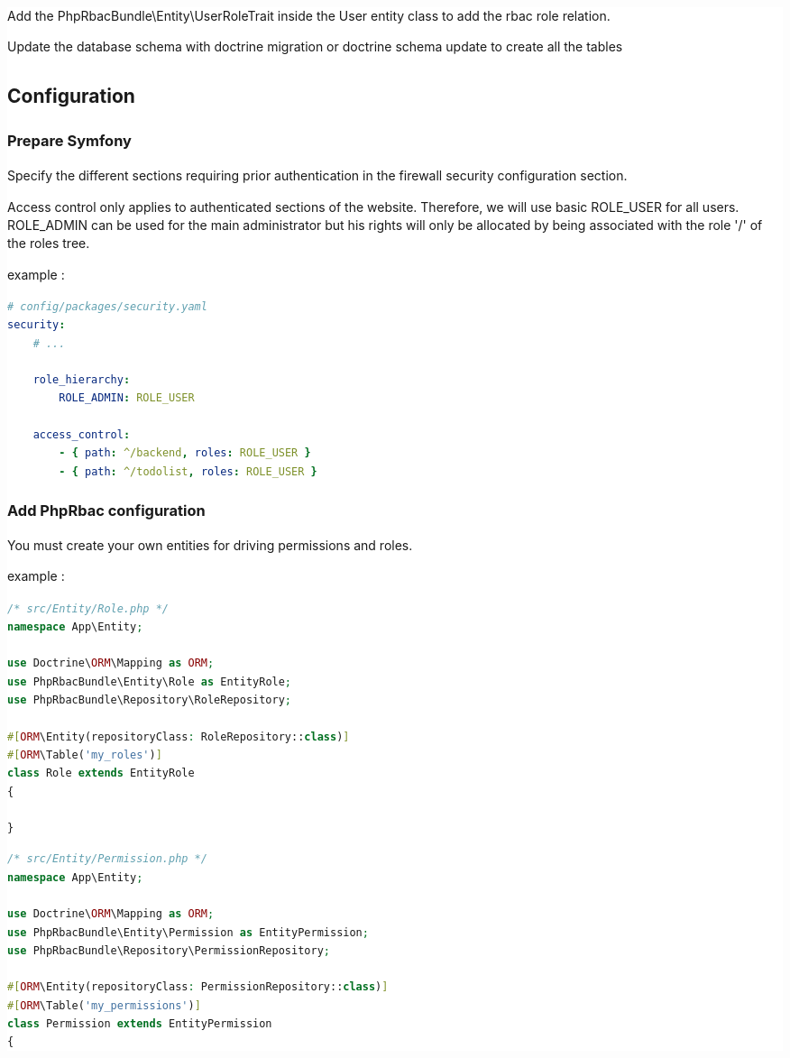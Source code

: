 
Add the PhpRbacBundle\Entity\UserRoleTrait inside the User entity class to add the rbac role relation.

Update the database schema with doctrine migration or doctrine schema update to create all the tables

## Configuration

### Prepare Symfony

Specify the different sections requiring prior authentication in the firewall security configuration section.

Access control only applies to authenticated sections of the website. Therefore, we will use basic ROLE_USER for all users. ROLE_ADMIN can be used for the main administrator but his rights will only be allocated by being associated with the role '/' of the roles tree.

example :
```yaml
# config/packages/security.yaml
security:
    # ...

    role_hierarchy:
        ROLE_ADMIN: ROLE_USER

    access_control:
        - { path: ^/backend, roles: ROLE_USER }
        - { path: ^/todolist, roles: ROLE_USER }
```

### Add PhpRbac configuration

You must create your own entities for driving permissions and roles.

example :

```php
/* src/Entity/Role.php */
namespace App\Entity;

use Doctrine\ORM\Mapping as ORM;
use PhpRbacBundle\Entity\Role as EntityRole;
use PhpRbacBundle\Repository\RoleRepository;

#[ORM\Entity(repositoryClass: RoleRepository::class)]
#[ORM\Table('my_roles')]
class Role extends EntityRole
{

}
```

```php
/* src/Entity/Permission.php */
namespace App\Entity;

use Doctrine\ORM\Mapping as ORM;
use PhpRbacBundle\Entity\Permission as EntityPermission;
use PhpRbacBundle\Repository\PermissionRepository;

#[ORM\Entity(repositoryClass: PermissionRepository::class)]
#[ORM\Table('my_permissions')]
class Permission extends EntityPermission
{

```